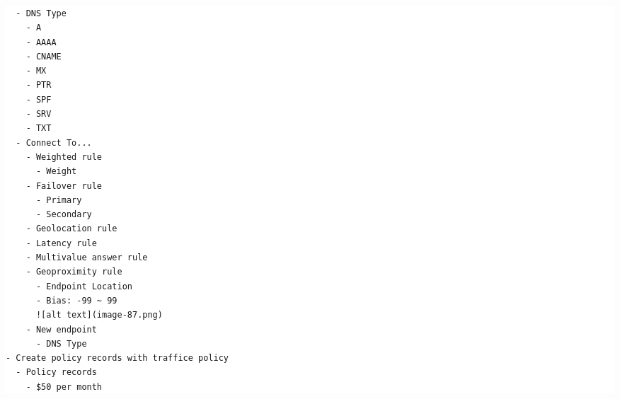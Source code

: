       - DNS Type
        - A
        - AAAA
        - CNAME
        - MX
        - PTR
        - SPF
        - SRV
        - TXT
      - Connect To...
        - Weighted rule
          - Weight
        - Failover rule
          - Primary
          - Secondary
        - Geolocation rule
        - Latency rule
        - Multivalue answer rule
        - Geoproximity rule
          - Endpoint Location
          - Bias: -99 ~ 99
          ![alt text](image-87.png)
        - New endpoint
          - DNS Type
    - Create policy records with traffice policy
      - Policy records
        - $50 per month